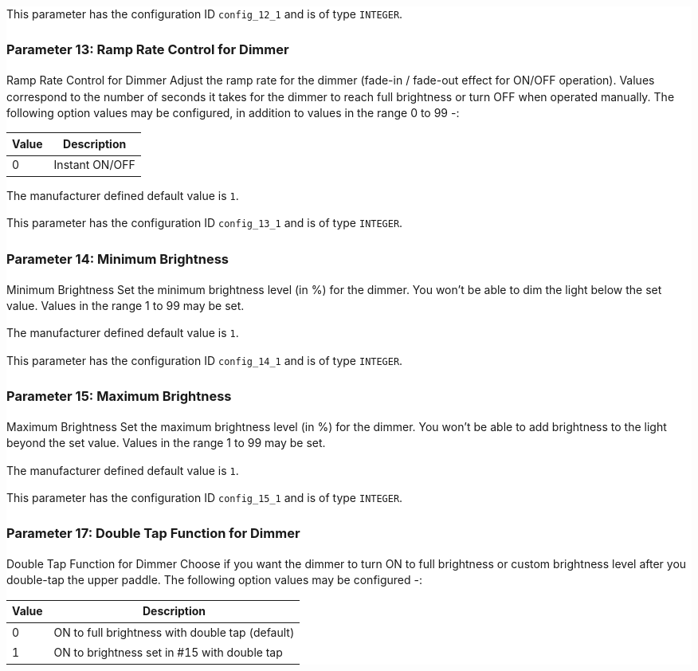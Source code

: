 This parameter has the configuration ID ```config_12_1``` and is of type ```INTEGER```.


### Parameter 13: Ramp Rate Control for Dimmer

Ramp Rate Control for Dimmer
Adjust the ramp rate for the dimmer (fade-in / fade-out effect for ON/OFF operation). Values correspond to the number of seconds it takes for the dimmer to reach full brightness or turn OFF when operated manually.
The following option values may be configured, in addition to values in the range 0 to 99 -:

| Value  | Description |
|--------|-------------|
| 0 | Instant ON/OFF |

The manufacturer defined default value is ```1```.

This parameter has the configuration ID ```config_13_1``` and is of type ```INTEGER```.


### Parameter 14: Minimum Brightness

Minimum Brightness
Set the minimum brightness level (in %) for the dimmer. You won’t be able to dim the light below the set value.
Values in the range 1 to 99 may be set.

The manufacturer defined default value is ```1```.

This parameter has the configuration ID ```config_14_1``` and is of type ```INTEGER```.


### Parameter 15: Maximum Brightness

Maximum Brightness
Set the maximum brightness level (in %) for the dimmer. You won’t be able to add brightness to the light beyond the set value.
Values in the range 1 to 99 may be set.

The manufacturer defined default value is ```1```.

This parameter has the configuration ID ```config_15_1``` and is of type ```INTEGER```.


### Parameter 17: Double Tap Function for Dimmer

Double Tap Function for Dimmer
Choose if you want the dimmer to turn ON to full brightness or custom brightness level after you double-tap the upper paddle.
The following option values may be configured -:

| Value  | Description |
|--------|-------------|
| 0 | ON to full brightness with double tap (default) |
| 1 | ON to brightness set in #15 with double tap |
